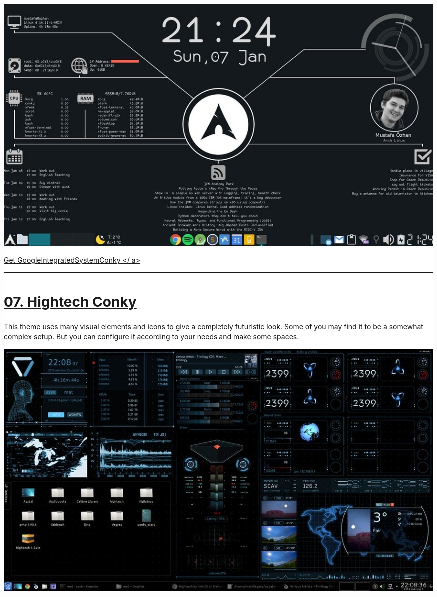 ![GoogleIntegratedSystemConky](/assets/img/conky/google-integrated-system.jpg)

<a href="https://www.gnome-look.org/p/1206862/" class="btn btn-success btn-lg" target="_blank" rel="noopener noreferrer"> Get GoogleIntegratedSystemConky </ a>

---

# 07. [Hightech Conky](https://www.gnome-look.org/p/1220192/)
This theme uses many visual elements and icons to give a completely futuristic look. Some of you may find it to be a somewhat complex setup. But you can configure it according to your needs and make some spaces.

![Hightech Conky](/assets/img/conky/hightech-conky-1.jpg)
